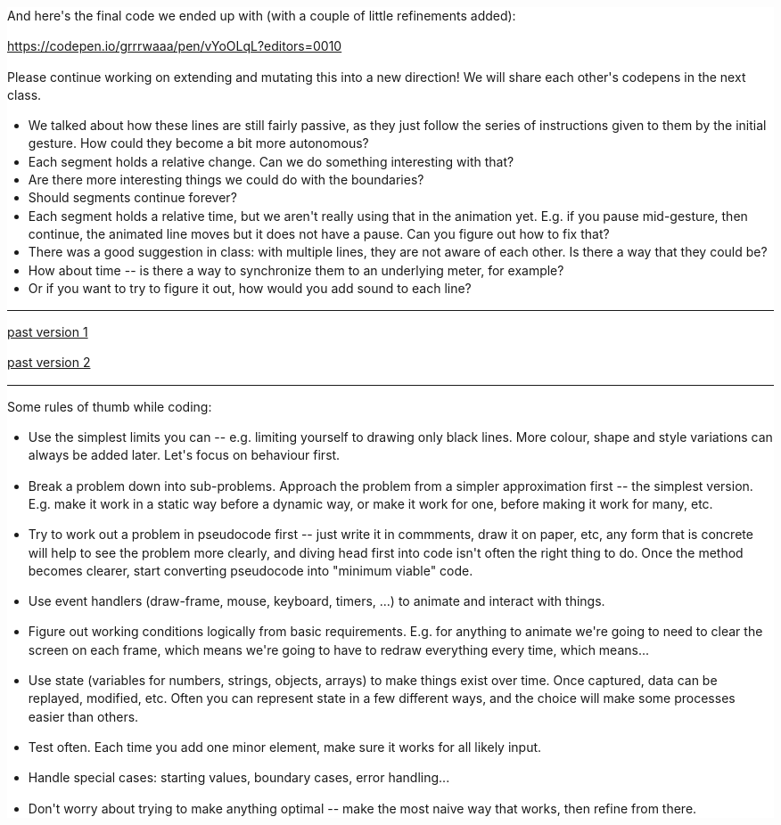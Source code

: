 And here's the final code we ended up with (with a couple of little refinements added):

https://codepen.io/grrrwaaa/pen/vYoOLqL?editors=0010

Please continue working on extending and mutating this into a new direction! We will share each other's codepens in the next class. 
- We talked about how these lines are still fairly passive, as they just follow the series of instructions given to them by the initial gesture. How could they become a bit more autonomous?
- Each segment holds a relative change. Can we do something interesting with that?
- Are there more interesting things we could do with the boundaries?
- Should segments continue forever? 
- Each segment holds a relative time, but we aren't really using that in the animation yet. E.g. if you pause mid-gesture, then continue, the animated line moves but it does not have a pause. Can you figure out how to fix that?
- There was a good suggestion in class: with multiple lines, they are not aware of each other. Is there a way that they could be?
- How about time -- is there a way to synchronize them to an underlying meter, for example?
- Or if you want to try to figure it out, how would you add sound to each line?

---

[past version 1](https://codepen.io/grrrwaaa/pen/jOXYdMd?editors=0010)

[past version 2](https://codepen.io/grrrwaaa/pen/aagQzY?editors=0010)

---

Some rules of thumb while coding:

- Use the simplest limits you can -- e.g. limiting yourself to drawing only black lines. More colour, shape and style variations can always be added later. Let's focus on behaviour first.

- Break a problem down into sub-problems. Approach the problem from a simpler approximation first -- the simplest version. E.g. make it work in a static way before a dynamic way, or make it work for one, before making it work for many, etc.

- Try to work out a problem in pseudocode first -- just write it in commments, draw it on paper, etc, any form that is concrete will help to see the problem more clearly, and diving head first into code isn't often the right thing to do. Once the method becomes clearer, start converting pseudocode into "minimum viable" code.

- Use event handlers (draw-frame, mouse, keyboard, timers, ...) to animate and interact with things. 

- Figure out working conditions logically from basic requirements. E.g. for anything to animate we're going to need to clear the screen on each frame, which means we're going to have to redraw everything every time, which means...

- Use state (variables for numbers, strings, objects, arrays) to make things exist over time. Once captured, data can be replayed, modified, etc. Often you can represent state in a few different ways, and the choice will make some processes easier than others.

- Test often. Each time you add one minor element, make sure it works for all likely input. 

- Handle special cases: starting values, boundary cases, error handling... 

- Don't worry about trying to make anything optimal -- make the most naive way that works, then refine from there. 
